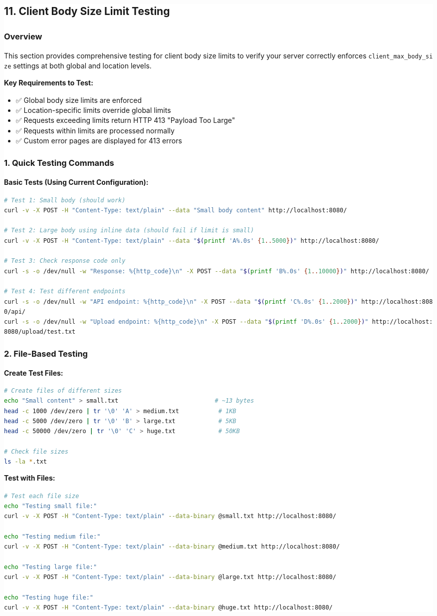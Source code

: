 ## 11. Client Body Size Limit Testing

### Overview

This section provides comprehensive testing for client body size limits to verify your server correctly enforces `client_max_body_size` settings at both global and location levels.

**Key Requirements to Test:**
- ✅ Global body size limits are enforced
- ✅ Location-specific limits override global limits
- ✅ Requests exceeding limits return HTTP 413 "Payload Too Large"
- ✅ Requests within limits are processed normally
- ✅ Custom error pages are displayed for 413 errors

### 1. Quick Testing Commands

**Basic Tests (Using Current Configuration):**
```bash
# Test 1: Small body (should work)
curl -v -X POST -H "Content-Type: text/plain" --data "Small body content" http://localhost:8080/

# Test 2: Large body using inline data (should fail if limit is small)
curl -v -X POST -H "Content-Type: text/plain" --data "$(printf 'A%.0s' {1..5000})" http://localhost:8080/

# Test 3: Check response code only
curl -s -o /dev/null -w "Response: %{http_code}\n" -X POST --data "$(printf 'B%.0s' {1..10000})" http://localhost:8080/

# Test 4: Test different endpoints
curl -s -o /dev/null -w "API endpoint: %{http_code}\n" -X POST --data "$(printf 'C%.0s' {1..2000})" http://localhost:8080/api/
curl -s -o /dev/null -w "Upload endpoint: %{http_code}\n" -X POST --data "$(printf 'D%.0s' {1..2000})" http://localhost:8080/upload/test.txt
```

### 2. File-Based Testing

**Create Test Files:**
```bash
# Create files of different sizes
echo "Small content" > small.txt                           # ~13 bytes
head -c 1000 /dev/zero | tr '\0' 'A' > medium.txt           # 1KB
head -c 5000 /dev/zero | tr '\0' 'B' > large.txt            # 5KB
head -c 50000 /dev/zero | tr '\0' 'C' > huge.txt            # 50KB

# Check file sizes
ls -la *.txt
```

**Test with Files:**
```bash
# Test each file size
echo "Testing small file:"
curl -v -X POST -H "Content-Type: text/plain" --data-binary @small.txt http://localhost:8080/

echo "Testing medium file:"
curl -v -X POST -H "Content-Type: text/plain" --data-binary @medium.txt http://localhost:8080/

echo "Testing large file:"
curl -v -X POST -H "Content-Type: text/plain" --data-binary @large.txt http://localhost:8080/

echo "Testing huge file:"
curl -v -X POST -H "Content-Type: text/plain" --data-binary @huge.txt http://localhost:8080/

```